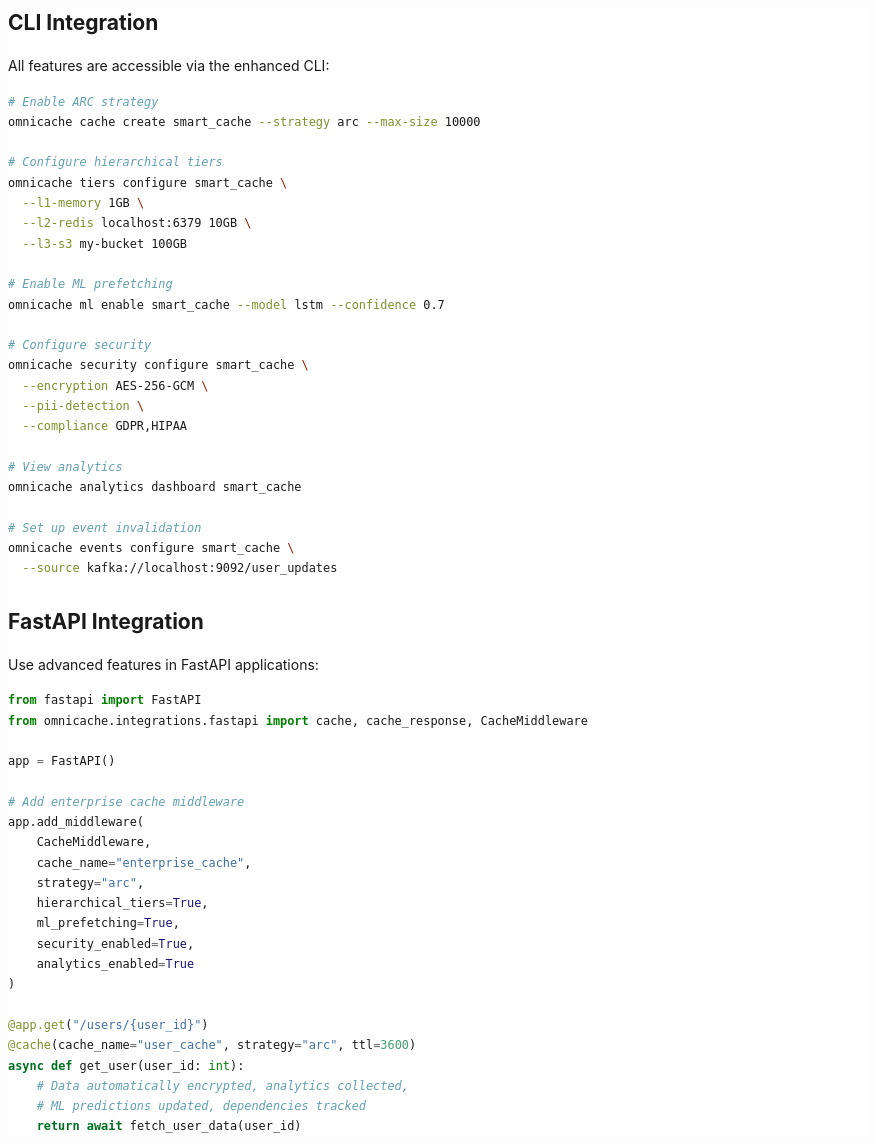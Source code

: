 ## CLI Integration

All features are accessible via the enhanced CLI:

```bash
# Enable ARC strategy
omnicache cache create smart_cache --strategy arc --max-size 10000

# Configure hierarchical tiers
omnicache tiers configure smart_cache \
  --l1-memory 1GB \
  --l2-redis localhost:6379 10GB \
  --l3-s3 my-bucket 100GB

# Enable ML prefetching
omnicache ml enable smart_cache --model lstm --confidence 0.7

# Configure security
omnicache security configure smart_cache \
  --encryption AES-256-GCM \
  --pii-detection \
  --compliance GDPR,HIPAA

# View analytics
omnicache analytics dashboard smart_cache

# Set up event invalidation
omnicache events configure smart_cache \
  --source kafka://localhost:9092/user_updates
```

## FastAPI Integration

Use advanced features in FastAPI applications:

```python
from fastapi import FastAPI
from omnicache.integrations.fastapi import cache, cache_response, CacheMiddleware

app = FastAPI()

# Add enterprise cache middleware
app.add_middleware(
    CacheMiddleware,
    cache_name="enterprise_cache",
    strategy="arc",
    hierarchical_tiers=True,
    ml_prefetching=True,
    security_enabled=True,
    analytics_enabled=True
)

@app.get("/users/{user_id}")
@cache(cache_name="user_cache", strategy="arc", ttl=3600)
async def get_user(user_id: int):
    # Data automatically encrypted, analytics collected,
    # ML predictions updated, dependencies tracked
    return await fetch_user_data(user_id)
```
